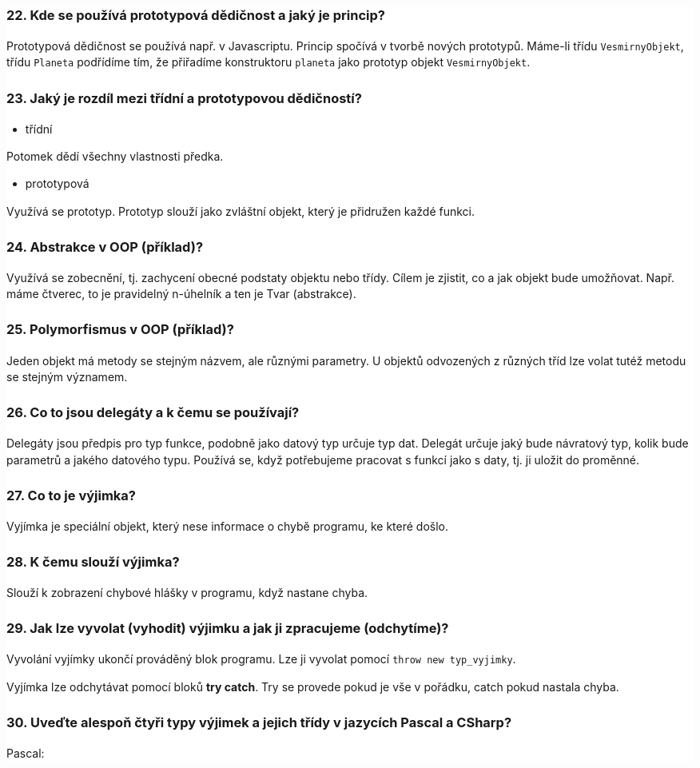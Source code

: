 ### 22. Kde se používá prototypová dědičnost a jaký je princip?

Prototypová dědičnost se používá např. v Javascriptu. Princip spočívá v tvorbě nových prototypů. Máme-li třídu `VesmirnyObjekt`, třídu `Planeta` podřídíme tím, že přiřadíme konstruktoru `planeta` jako prototyp objekt `VesmirnyObjekt`.

### 23. Jaký je rozdíl mezi třídní a prototypovou dědičností?

- třídní

Potomek dědí všechny vlastnosti předka.

- prototypová

Využívá se prototyp. Prototyp slouží jako zvláštní objekt, který je přidružen každé funkci.

### 24. Abstrakce v OOP (příklad)?

Využívá se zobecnění, tj. zachycení obecné podstaty objektu nebo třídy. Cílem je zjistit, co a jak objekt bude umožňovat. Např. máme čtverec, to je pravidelný n-úhelník a ten je Tvar (abstrakce).

### 25. Polymorfismus v OOP (příklad)?

Jeden objekt má metody se stejným názvem, ale různými parametry. U objektů odvozených z různých tříd lze volat tutéž metodu se stejným významem.

### 26. Co to jsou delegáty a k čemu se používají?

Delegáty jsou předpis pro typ funkce, podobně jako datový typ určuje typ dat. Delegát určuje jaký bude návratový typ, kolik bude parametrů a jakého datového typu. Používá se, když potřebujeme pracovat s funkcí jako s daty, tj. ji uložit do proměnné.

### 27. Co to je výjimka?

Vyjímka je speciální objekt, který nese informace o chybě programu, ke které došlo.

### 28. K čemu slouží výjimka?

Slouží k zobrazení chybové hlášky v programu, když nastane chyba.

### 29. Jak lze vyvolat (vyhodit) výjimku a jak ji zpracujeme (odchytíme)?

Vyvolání vyjímky ukončí prováděný blok programu. Lze ji vyvolat pomocí `throw new typ_vyjimky`.

Vyjímka lze odchytávat pomocí bloků **try catch**. Try se provede pokud je vše v pořádku, catch pokud nastala chyba.

### 30. Uveďte alespoň čtyři typy výjimek a jejich třídy v jazycích Pascal a CSharp?

Pascal:
